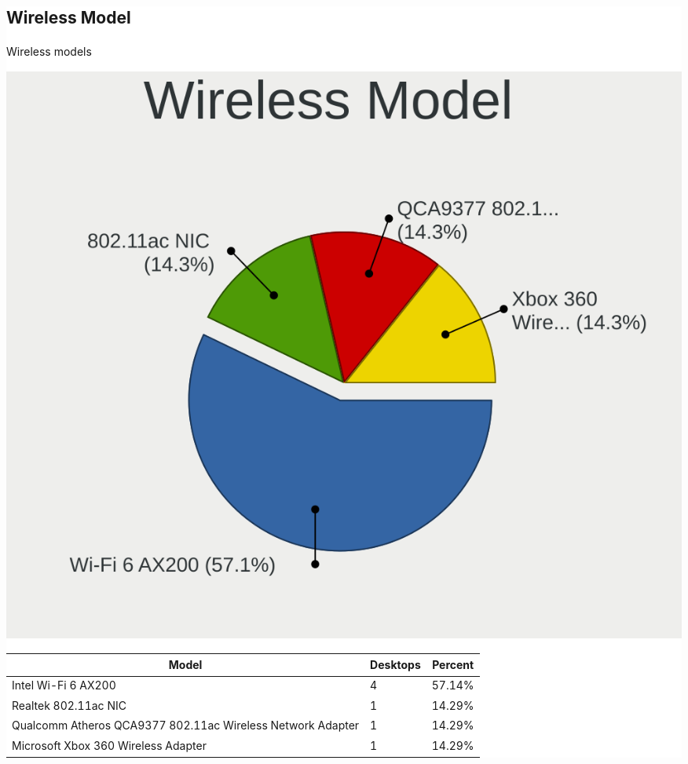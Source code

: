 Wireless Model
--------------

Wireless models

![Wireless Model](./images/pie_chart/net_wireless_model.svg)


| Model                                                      | Desktops | Percent |
|------------------------------------------------------------|----------|---------|
| Intel Wi-Fi 6 AX200                                        | 4        | 57.14%  |
| Realtek 802.11ac NIC                                       | 1        | 14.29%  |
| Qualcomm Atheros QCA9377 802.11ac Wireless Network Adapter | 1        | 14.29%  |
| Microsoft Xbox 360 Wireless Adapter                        | 1        | 14.29%  |
